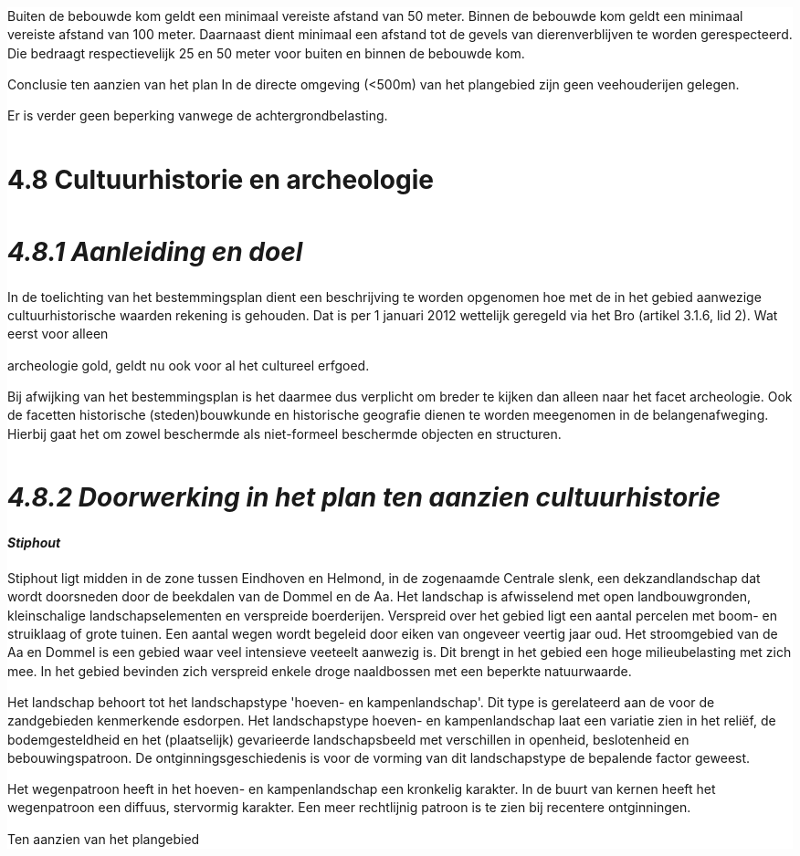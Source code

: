 Buiten de bebouwde kom geldt een minimaal vereiste afstand van 50 meter. Binnen de bebouwde kom geldt een minimaal vereiste afstand van 100 meter. Daarnaast dient minimaal een afstand tot de gevels van dierenverblijven te worden gerespecteerd. Die bedraagt respectievelijk 25 en 50 meter voor buiten en binnen de bebouwde kom.

Conclusie ten aanzien van het plan In de directe omgeving (<500m) van het plangebied zijn geen veehouderijen gelegen.

Er is verder geen beperking vanwege de achtergrondbelasting.

# <span id="page-43-4"></span><span id="page-43-3"></span>**4.8 Cultuurhistorie en archeologie**

# *4.8.1 Aanleiding en doel*

In de toelichting van het bestemmingsplan dient een beschrijving te worden opgenomen hoe met de in het gebied aanwezige cultuurhistorische waarden rekening is gehouden. Dat is per 1 januari 2012 wettelijk geregeld via het Bro (artikel 3.1.6, lid 2). Wat eerst voor alleen

archeologie gold, geldt nu ook voor al het cultureel erfgoed.

Bij afwijking van het bestemmingsplan is het daarmee dus verplicht om breder te kijken dan alleen naar het facet archeologie. Ook de facetten historische (steden)bouwkunde en historische geografie dienen te worden meegenomen in de belangenafweging. Hierbij gaat het om zowel beschermde als niet-formeel beschermde objecten en structuren.

# <span id="page-44-0"></span>*4.8.2 Doorwerking in het plan ten aanzien cultuurhistorie*

#### *Stiphout*

Stiphout ligt midden in de zone tussen Eindhoven en Helmond, in de zogenaamde Centrale slenk, een dekzandlandschap dat wordt doorsneden door de beekdalen van de Dommel en de Aa. Het landschap is afwisselend met open landbouwgronden, kleinschalige landschapselementen en verspreide boerderijen. Verspreid over het gebied ligt een aantal percelen met boom- en struiklaag of grote tuinen. Een aantal wegen wordt begeleid door eiken van ongeveer veertig jaar oud. Het stroomgebied van de Aa en Dommel is een gebied waar veel intensieve veeteelt aanwezig is. Dit brengt in het gebied een hoge milieubelasting met zich mee. In het gebied bevinden zich verspreid enkele droge naaldbossen met een beperkte natuurwaarde.

Het landschap behoort tot het landschapstype 'hoeven- en kampenlandschap'. Dit type is gerelateerd aan de voor de zandgebieden kenmerkende esdorpen. Het landschapstype hoeven- en kampenlandschap laat een variatie zien in het reliëf, de bodemgesteldheid en het (plaatselijk) gevarieerde landschapsbeeld met verschillen in openheid, beslotenheid en bebouwingspatroon. De ontginningsgeschiedenis is voor de vorming van dit landschapstype de bepalende factor geweest.

Het wegenpatroon heeft in het hoeven- en kampenlandschap een kronkelig karakter. In de buurt van kernen heeft het wegenpatroon een diffuus, stervormig karakter. Een meer rechtlijnig patroon is te zien bij recentere ontginningen.

Ten aanzien van het plangebied
